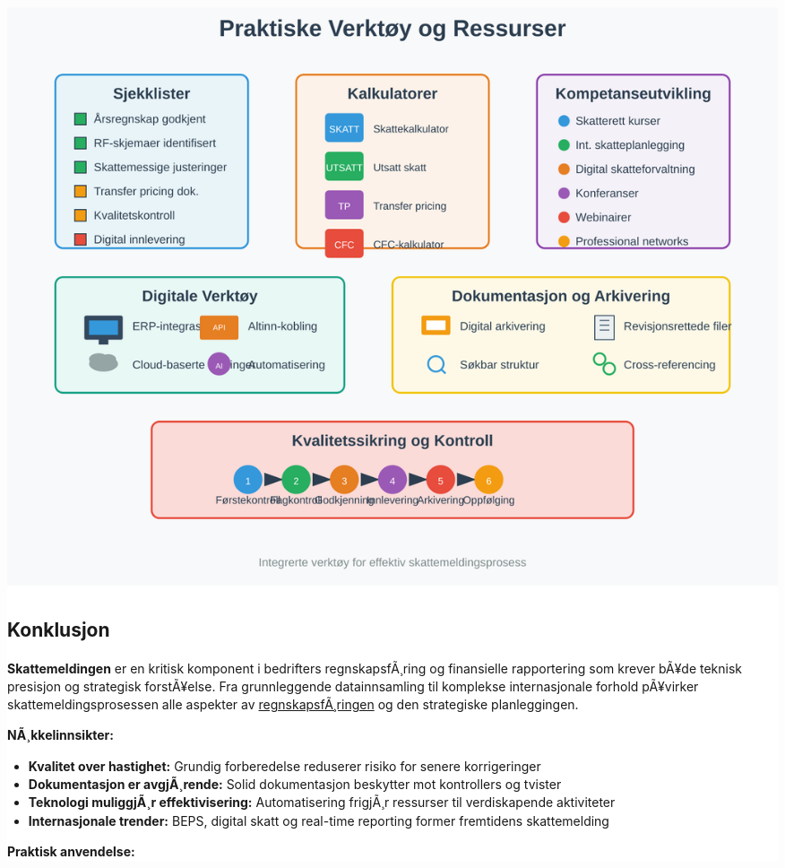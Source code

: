 ![Praktiske VerktÃ¸y](praktiske-verktoy-ressurser.svg)

## Konklusjon

**Skattemeldingen** er en kritisk komponent i bedrifters regnskapsfÃ¸ring og finansielle rapportering som krever bÃ¥de teknisk presisjon og strategisk forstÃ¥else. Fra grunnleggende datainnsamling til komplekse internasjonale forhold pÃ¥virker skattemeldingsprosessen alle aspekter av [regnskapsfÃ¸ringen](/blogs/regnskap/hva-er-bokforing "Hva er BokfÃ¸ring? Grunnleggende Prinsipper og Prosesser") og den strategiske planleggingen.

**NÃ¸kkelinnsikter:**

* **Kvalitet over hastighet:** Grundig forberedelse reduserer risiko for senere korrigeringer
* **Dokumentasjon er avgjÃ¸rende:** Solid dokumentasjon beskytter mot kontrollers og tvister  
* **Teknologi muliggjÃ¸r effektivisering:** Automatisering frigjÃ¸r ressurser til verdiskapende aktiviteter
* **Internasjonale trender:** BEPS, digital skatt og real-time reporting former fremtidens skattemelding

**Praktisk anvendelse:**
